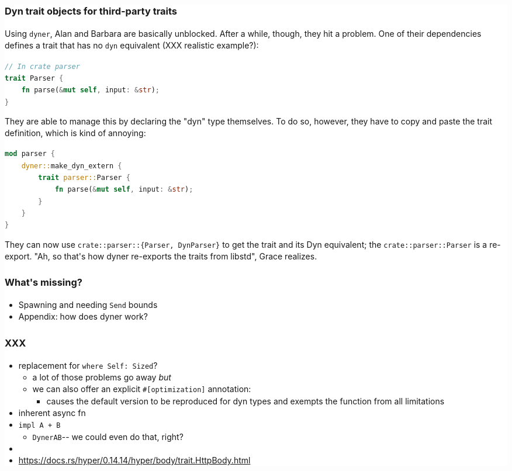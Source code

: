 ### Dyn trait objects for third-party traits

Using `dyner`, Alan and Barbara are basically unblocked. After a while, though, they hit a problem. One of their dependencies defines a trait that has no `dyn` equivalent (XXX realistic example?):

```rust
// In crate parser
trait Parser {
    fn parse(&mut self, input: &str);
}
```

They are able to manage this by declaring the "dyn" type themselves. To do so, however, they have to copy and paste the trait definition, which is kind of annoying:

```rust
mod parser {
    dyner::make_dyn_extern {
        trait parser::Parser {
            fn parse(&mut self, input: &str);
        }
    }
}
```

They can now use `crate::parser::{Parser, DynParser}` to get the trait and its Dyn equivalent; the `crate::parser::Parser` is a re-export. "Ah, so that's how dyner re-exports the traits from libstd", Grace realizes.

### What's missing?

* Spawning and needing `Send` bounds
* Appendix: how does dyner work?


### XXX

* replacement for `where Self: Sized`?
    * a lot of those problems go away *but*
    * we can also offer an explicit `#[optimization]` annotation:
        * causes the default version to be reproduced for dyn types and exempts the function from all limitations
* inherent async fn
* `impl A + B`
    * `DynerAB`-- we could even do that, right?
* 
* https://docs.rs/hyper/0.14.14/hyper/body/trait.HttpBody.html